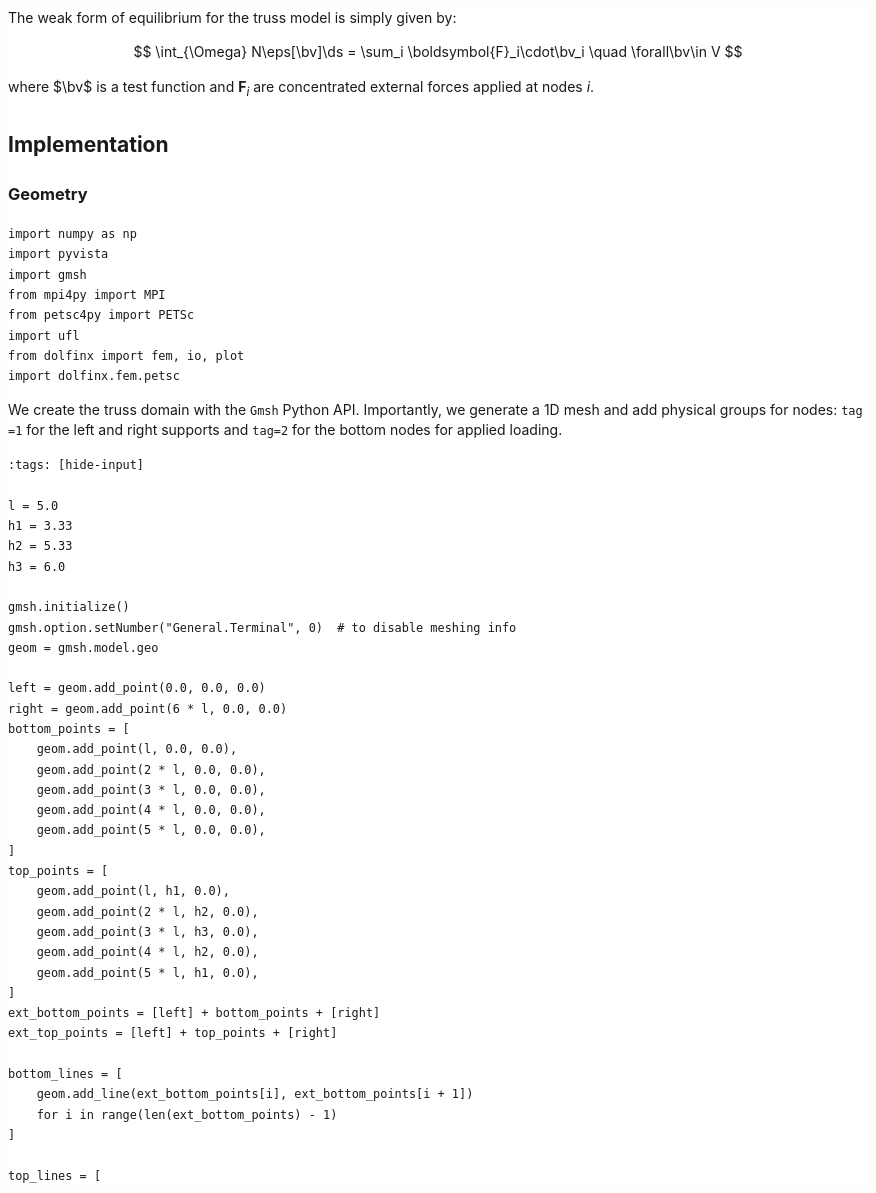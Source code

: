 The weak form of equilibrium for the truss model is simply given by:

$$
\int_{\Omega} N\eps[\bv]\ds = \sum_i \boldsymbol{F}_i\cdot\bv_i \quad \forall\bv\in V
$$

where $\bv$ is a test function and $\boldsymbol{F}_i$ are concentrated external forces applied at nodes $i$.

## Implementation

### Geometry

```{code-cell} ipython3
import numpy as np
import pyvista
import gmsh
from mpi4py import MPI
from petsc4py import PETSc
import ufl
from dolfinx import fem, io, plot
import dolfinx.fem.petsc
```

We create the truss domain with the `Gmsh` Python API. Importantly, we generate a 1D mesh and add physical groups for nodes: `tag=1` for the left and right supports and `tag=2` for the bottom nodes for applied loading.

```{code-cell} ipython3
:tags: [hide-input]

l = 5.0
h1 = 3.33
h2 = 5.33
h3 = 6.0

gmsh.initialize()
gmsh.option.setNumber("General.Terminal", 0)  # to disable meshing info
geom = gmsh.model.geo

left = geom.add_point(0.0, 0.0, 0.0)
right = geom.add_point(6 * l, 0.0, 0.0)
bottom_points = [
    geom.add_point(l, 0.0, 0.0),
    geom.add_point(2 * l, 0.0, 0.0),
    geom.add_point(3 * l, 0.0, 0.0),
    geom.add_point(4 * l, 0.0, 0.0),
    geom.add_point(5 * l, 0.0, 0.0),
]
top_points = [
    geom.add_point(l, h1, 0.0),
    geom.add_point(2 * l, h2, 0.0),
    geom.add_point(3 * l, h3, 0.0),
    geom.add_point(4 * l, h2, 0.0),
    geom.add_point(5 * l, h1, 0.0),
]
ext_bottom_points = [left] + bottom_points + [right]
ext_top_points = [left] + top_points + [right]

bottom_lines = [
    geom.add_line(ext_bottom_points[i], ext_bottom_points[i + 1])
    for i in range(len(ext_bottom_points) - 1)
]

top_lines = [
```